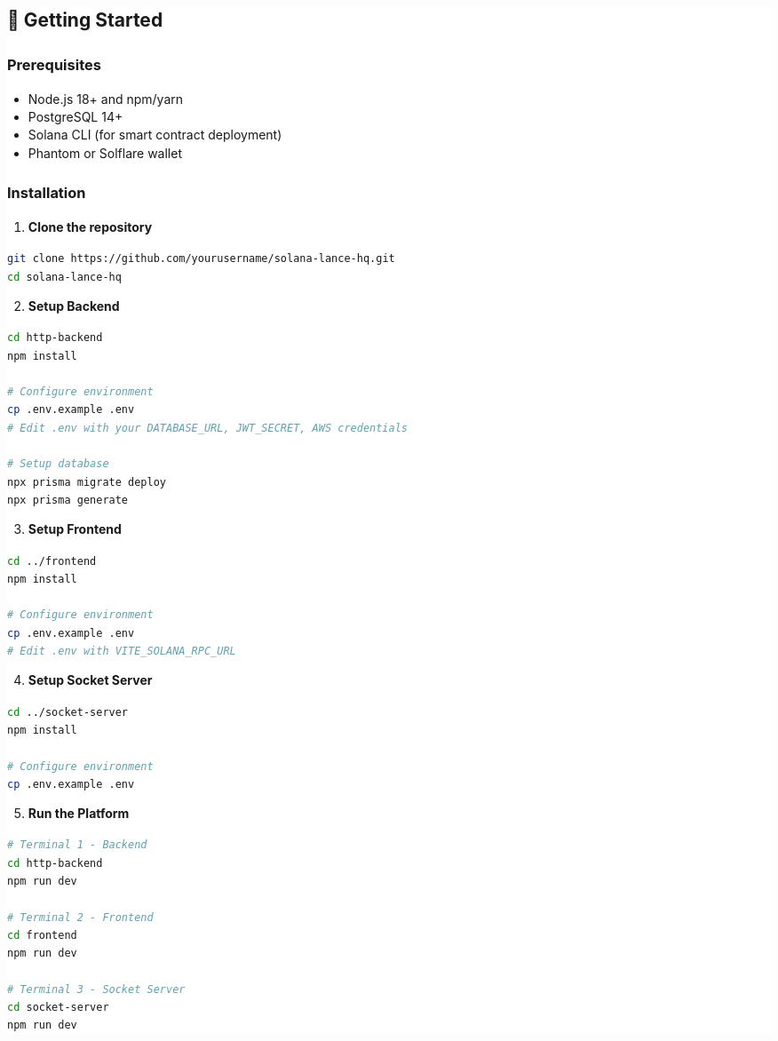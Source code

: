 
## 🚀 Getting Started

### Prerequisites
- Node.js 18+ and npm/yarn
- PostgreSQL 14+
- Solana CLI (for smart contract deployment)
- Phantom or Solflare wallet

### Installation

1. **Clone the repository**
```bash
git clone https://github.com/yourusername/solana-lance-hq.git
cd solana-lance-hq
```

2. **Setup Backend**
```bash
cd http-backend
npm install

# Configure environment
cp .env.example .env
# Edit .env with your DATABASE_URL, JWT_SECRET, AWS credentials

# Setup database
npx prisma migrate deploy
npx prisma generate
```

3. **Setup Frontend**
```bash
cd ../frontend
npm install

# Configure environment
cp .env.example .env
# Edit .env with VITE_SOLANA_RPC_URL
```

4. **Setup Socket Server**
```bash
cd ../socket-server
npm install

# Configure environment
cp .env.example .env
```

5. **Run the Platform**
```bash
# Terminal 1 - Backend
cd http-backend
npm run dev

# Terminal 2 - Frontend
cd frontend
npm run dev

# Terminal 3 - Socket Server
cd socket-server
npm run dev
```
